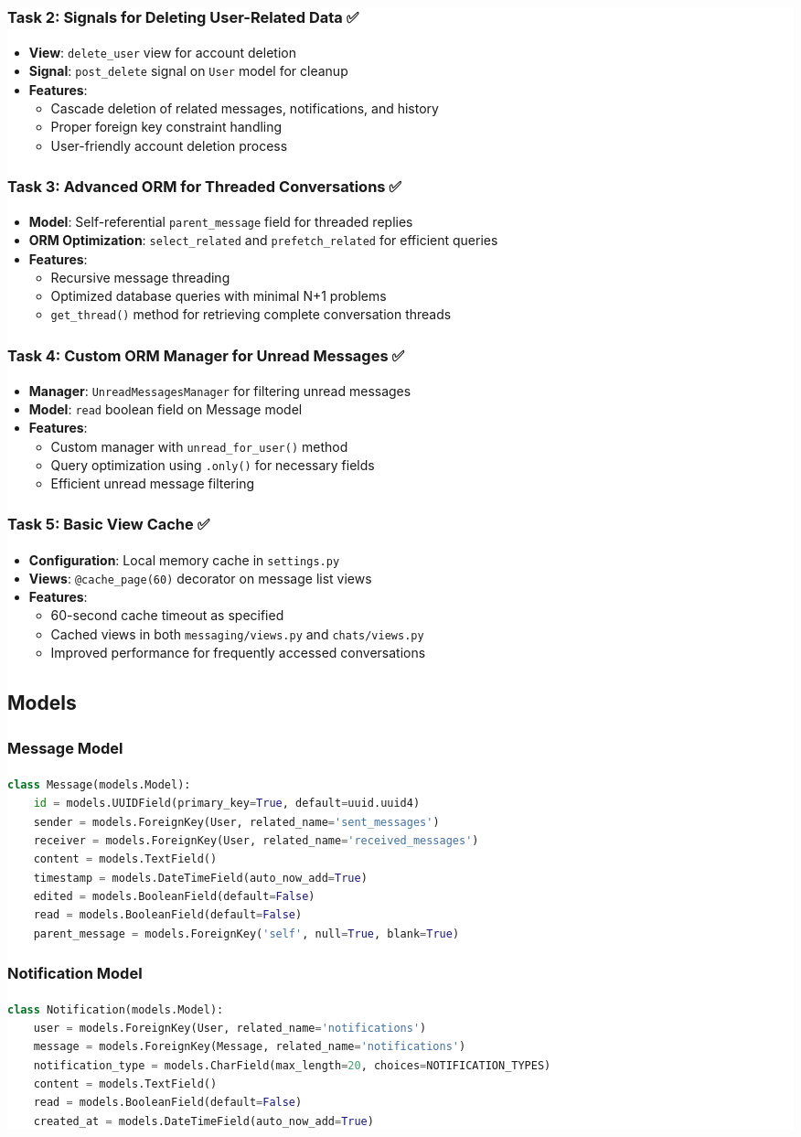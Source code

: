 ### Task 2: Signals for Deleting User-Related Data ✅
- **View**: `delete_user` view for account deletion
- **Signal**: `post_delete` signal on `User` model for cleanup
- **Features**:
  - Cascade deletion of related messages, notifications, and history
  - Proper foreign key constraint handling
  - User-friendly account deletion process

### Task 3: Advanced ORM for Threaded Conversations ✅
- **Model**: Self-referential `parent_message` field for threaded replies
- **ORM Optimization**: `select_related` and `prefetch_related` for efficient queries
- **Features**:
  - Recursive message threading
  - Optimized database queries with minimal N+1 problems
  - `get_thread()` method for retrieving complete conversation threads

### Task 4: Custom ORM Manager for Unread Messages ✅
- **Manager**: `UnreadMessagesManager` for filtering unread messages
- **Model**: `read` boolean field on Message model
- **Features**:
  - Custom manager with `unread_for_user()` method
  - Query optimization using `.only()` for necessary fields
  - Efficient unread message filtering

### Task 5: Basic View Cache ✅
- **Configuration**: Local memory cache in `settings.py`
- **Views**: `@cache_page(60)` decorator on message list views
- **Features**:
  - 60-second cache timeout as specified
  - Cached views in both `messaging/views.py` and `chats/views.py`
  - Improved performance for frequently accessed conversations

## Models

### Message Model
```python
class Message(models.Model):
    id = models.UUIDField(primary_key=True, default=uuid.uuid4)
    sender = models.ForeignKey(User, related_name='sent_messages')
    receiver = models.ForeignKey(User, related_name='received_messages')
    content = models.TextField()
    timestamp = models.DateTimeField(auto_now_add=True)
    edited = models.BooleanField(default=False)
    read = models.BooleanField(default=False)
    parent_message = models.ForeignKey('self', null=True, blank=True)
```

### Notification Model
```python
class Notification(models.Model):
    user = models.ForeignKey(User, related_name='notifications')
    message = models.ForeignKey(Message, related_name='notifications')
    notification_type = models.CharField(max_length=20, choices=NOTIFICATION_TYPES)
    content = models.TextField()
    read = models.BooleanField(default=False)
    created_at = models.DateTimeField(auto_now_add=True)
```

